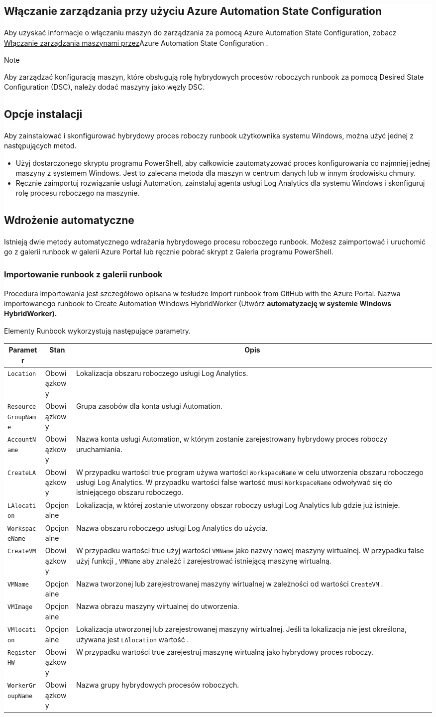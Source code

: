 ## <a name="enable-for-management-with-azure-automation-state-configuration"></a>Włączanie zarządzania przy użyciu Azure Automation State Configuration

Aby uzyskać informacje o włączaniu maszyn do zarządzania za pomocą Azure Automation State Configuration, zobacz [Włączanie zarządzania maszynami przez](automation-dsc-onboarding.md)Azure Automation State Configuration .

> [!NOTE]
> Aby zarządzać konfiguracją maszyn, które obsługują rolę hybrydowych procesów roboczych runbook za pomocą Desired State Configuration (DSC), należy dodać maszyny jako węzły DSC.

## <a name="installation-options"></a>Opcje instalacji

Aby zainstalować i skonfigurować hybrydowy proces roboczy runbook użytkownika systemu Windows, można użyć jednej z następujących metod.

* Użyj dostarczonego skryptu programu [](#automated-deployment) PowerShell, aby całkowicie zautomatyzować proces konfigurowania co najmniej jednej maszyny z systemem Windows. Jest to zalecana metoda dla maszyn w centrum danych lub w innym środowisku chmury.
* Ręcznie zaimportuj rozwiązanie usługi Automation, zainstaluj agenta usługi Log Analytics dla systemu Windows i skonfiguruj rolę procesu roboczego na maszynie.

## <a name="automated-deployment"></a>Wdrożenie automatyczne

Istnieją dwie metody automatycznego wdrażania hybrydowego procesu roboczego runbook. Możesz zaimportować i uruchomić go z galerii runbook w galerii Azure Portal lub ręcznie pobrać skrypt z Galeria programu PowerShell.

### <a name="importing-a-runbook-from-the-runbook-gallery"></a>Importowanie runbook z galerii runbook

Procedura importowania jest szczegółowo opisana w tesłudze [Import runbook from GitHub with the Azure Portal](automation-runbook-gallery.md#import-runbooks-from-github-with-the-azure-portal). Nazwa importowanego runbook to Create Automation Windows HybridWorker (Utwórz **automatyzację w systemie Windows HybridWorker).**

Elementy Runbook wykorzystują następujące parametry.

| Parametr | Stan | Opis |
| ------- | ----- | ----------- |
| `Location` | Obowiązkowy | Lokalizacja obszaru roboczego usługi Log Analytics. |
| `ResourceGroupName` | Obowiązkowy | Grupa zasobów dla konta usługi Automation. |
| `AccountName` | Obowiązkowy | Nazwa konta usługi Automation, w którym zostanie zarejestrowany hybrydowy proces roboczy uruchamiania. |
| `CreateLA` | Obowiązkowy | W przypadku wartości true program używa wartości `WorkspaceName` w celu utworzenia obszaru roboczego usługi Log Analytics. W przypadku wartości false wartość musi `WorkspaceName` odwoływać się do istniejącego obszaru roboczego. |
| `LAlocation` | Opcjonalne | Lokalizacja, w której zostanie utworzony obszar roboczy usługi Log Analytics lub gdzie już istnieje. |
| `WorkspaceName` | Opcjonalne | Nazwa obszaru roboczego usługi Log Analytics do użycia. |
| `CreateVM` | Obowiązkowy | W przypadku wartości true użyj wartości `VMName` jako nazwy nowej maszyny wirtualnej. W przypadku false użyj funkcji , `VMName` aby znaleźć i zarejestrować istniejącą maszynę wirtualną. |
| `VMName` | Opcjonalne | Nazwa tworzonej lub zarejestrowanej maszyny wirtualnej w zależności od wartości `CreateVM` . |
| `VMImage` | Opcjonalne | Nazwa obrazu maszyny wirtualnej do utworzenia. |
| `VMlocation` | Opcjonalne | Lokalizacja utworzonej lub zarejestrowanej maszyny wirtualnej. Jeśli ta lokalizacja nie jest określona, używana jest `LAlocation` wartość . |
| `RegisterHW` | Obowiązkowy | W przypadku wartości true zarejestruj maszynę wirtualną jako hybrydowy proces roboczy. |
| `WorkerGroupName` | Obowiązkowy | Nazwa grupy hybrydowych procesów roboczych. |
